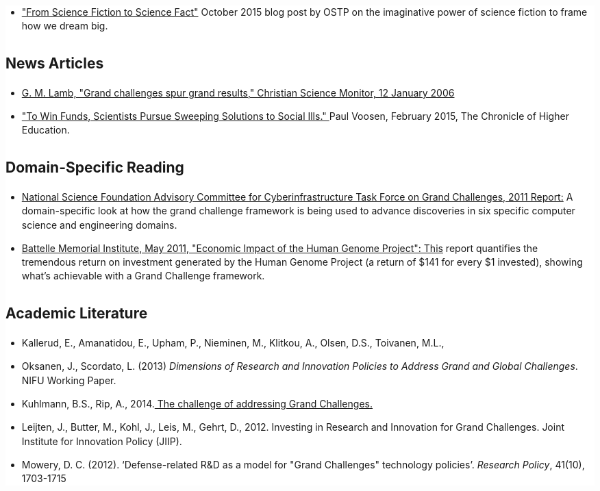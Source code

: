 * ["From Science Fiction to Science Fact"](https://www.whitehouse.gov/blog/2015/10/21/science-fiction-science-fact) October 2015 blog post by OSTP on the imaginative power of science fiction to frame how we dream big.

## News Articles

* [G. M. Lamb, "Grand challenges spur grand results," Christian Science Monitor, 12 January 2006](http://aaswsw.org/wp-content/uploads/2014/07/Grand-Challenges-and-Great-Opportunities-Omenn-SCIENCE-2006.pdf)	

* ["To Win Funds, Scientists Pursue Sweeping Solutions to Social Ills." ](http://chronicle.com/article/To-Win-Funds-Scientists/151717/) Paul Voosen, February 2015, The Chronicle of Higher Education.

## Domain-Specific Reading

* [National Science Foundation Advisory Committee for Cyberinfrastructure Task Force on Grand Challenges, 2011 Report:](https://www.nsf.gov/cise/aci/taskforces/TaskForceReport_GrandChallenges.pdf) A domain-specific look at how the grand challenge framework is being used to advance discoveries in six specific computer science and engineering domains.

* [Battelle Memorial Institute, May 2011, "Economic Impact of the Human Genome Project": This](http://www.battelle.org/docs/default-document-library/economic_impact_of_the_human_genome_project.pdf) report quantifies the tremendous return on investment generated by the Human Genome Project (a return of $141 for every $1 invested), showing what’s achievable with a Grand Challenge framework.

## Academic Literature

* Kallerud, E., Amanatidou, E., Upham, P., Nieminen, M., Klitkou, A., Olsen, D.S., Toivanen, M.L.,

* Oksanen, J., Scordato, L. (2013) *Dimensions of Research and Innovation Policies to Address Grand and Global Challenges*. NIFU Working Paper.

* Kuhlmann, B.S., Rip, A., 2014.[ The challenge of addressing Grand Challenges](http://doc.utwente.nl/92463/1/The_challenge_of_addressing_Grand_Challenges.pdf)[.](http://doc.utwente.nl/92463/1/The_challenge_of_addressing_Grand_Challenges.pdf) 

* Leijten, J., Butter, M., Kohl, J., Leis, M., Gehrt, D., 2012. Investing in Research and Innovation for Grand Challenges. Joint Institute for Innovation Policy (JIIP).

* Mowery, D. C. (2012). ‘Defense-related R&D as a model for "Grand Challenges" technology policies’. *Research Policy*, 41(10), 1703-1715

